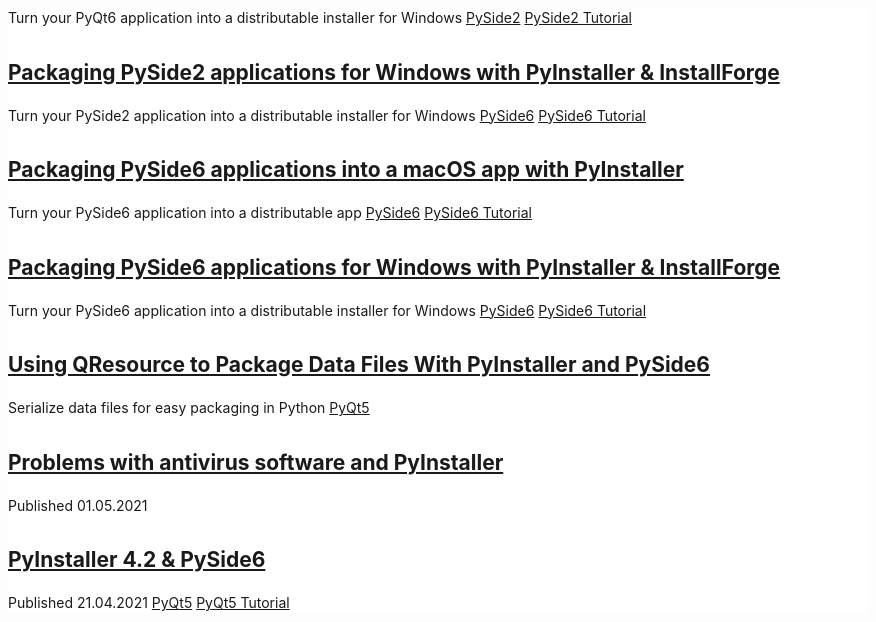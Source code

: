 [](https://www.pythonguis.com/tutorials/packaging-pyqt6-applications-windows-pyinstaller/) Turn your PyQt6 application into a distributable installer for Windows 
[](https://www.pythonguis.com/tutorials/packaging-pyside2-applications-windows-pyinstaller/)
[PySide2](https://www.pythonguis.com/tutorials/packaging-pyside2-applications-windows-pyinstaller/)
[ PySide2 Tutorial ](https://www.pythonguis.com/pyside2-tutorial/#pyside-packaging-and-distribution)
## [ Packaging PySide2 applications for Windows with PyInstaller & InstallForge ](https://www.pythonguis.com/tutorials/packaging-pyside2-applications-windows-pyinstaller/)
[](https://www.pythonguis.com/tutorials/packaging-pyside2-applications-windows-pyinstaller/) Turn your PySide2 application into a distributable installer for Windows 
[](https://www.pythonguis.com/tutorials/packaging-pyside6-applications-pyinstaller-macos-dmg/)
[PySide6](https://www.pythonguis.com/tutorials/packaging-pyside6-applications-pyinstaller-macos-dmg/)
[ PySide6 Tutorial ](https://www.pythonguis.com/pyside6-tutorial/#pyside6-packaging-and-distribution)
## [ Packaging PySide6 applications into a macOS app with PyInstaller ](https://www.pythonguis.com/tutorials/packaging-pyside6-applications-pyinstaller-macos-dmg/)
[](https://www.pythonguis.com/tutorials/packaging-pyside6-applications-pyinstaller-macos-dmg/) Turn your PySide6 application into a distributable app 
[](https://www.pythonguis.com/tutorials/packaging-pyside6-applications-windows-pyinstaller-installforge/)
[PySide6](https://www.pythonguis.com/tutorials/packaging-pyside6-applications-windows-pyinstaller-installforge/)
[ PySide6 Tutorial ](https://www.pythonguis.com/pyside6-tutorial/#pyside6-packaging-and-distribution)
## [ Packaging PySide6 applications for Windows with PyInstaller & InstallForge ](https://www.pythonguis.com/tutorials/packaging-pyside6-applications-windows-pyinstaller-installforge/)
[](https://www.pythonguis.com/tutorials/packaging-pyside6-applications-windows-pyinstaller-installforge/) Turn your PySide6 application into a distributable installer for Windows 
[](https://www.pythonguis.com/tutorials/packaging-data-files-pyside6-with-qresource-system/)
[PySide6](https://www.pythonguis.com/tutorials/packaging-data-files-pyside6-with-qresource-system/)
[ PySide6 Tutorial ](https://www.pythonguis.com/pyside6-tutorial/#pyside6-packaging-and-distribution)
## [ Using QResource to Package Data Files With PyInstaller and PySide6 ](https://www.pythonguis.com/tutorials/packaging-data-files-pyside6-with-qresource-system/)
[](https://www.pythonguis.com/tutorials/packaging-data-files-pyside6-with-qresource-system/) Serialize data files for easy packaging in Python 
[](https://www.pythonguis.com/faq/problems-with-antivirus-software-and-pyinstaller/)
[PyQt5](https://www.pythonguis.com/faq/problems-with-antivirus-software-and-pyinstaller/)
## [ Problems with antivirus software and PyInstaller ](https://www.pythonguis.com/faq/problems-with-antivirus-software-and-pyinstaller/)
[](https://www.pythonguis.com/faq/problems-with-antivirus-software-and-pyinstaller/) Published 01.05.2021 
[](https://www.pythonguis.com/faq/pyinstaller-4-2-pyside6/)
## [ PyInstaller 4.2 & PySide6 ](https://www.pythonguis.com/faq/pyinstaller-4-2-pyside6/)
[](https://www.pythonguis.com/faq/pyinstaller-4-2-pyside6/) Published 21.04.2021 
[](https://www.pythonguis.com/tutorials/packaging-data-files-pyqt5-with-qresource-system/)
[PyQt5](https://www.pythonguis.com/tutorials/packaging-data-files-pyqt5-with-qresource-system/)
[ PyQt5 Tutorial ](https://www.pythonguis.com/pyqt5-tutorial/#packaging-and-distribution)